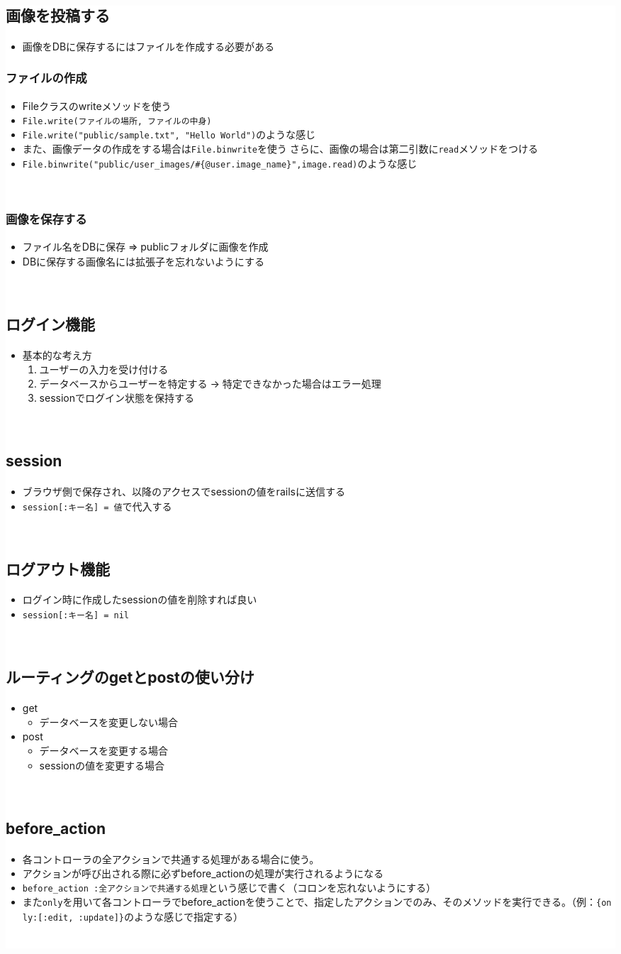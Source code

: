 ## 画像を投稿する
- 画像をDBに保存するにはファイルを作成する必要がある

### ファイルの作成
- Fileクラスのwriteメソッドを使う
- `File.write(ファイルの場所, ファイルの中身)`
- `File.write("public/sample.txt", "Hello World")`のような感じ
- また、画像データの作成をする場合は`File.binwrite`を使う
	さらに、画像の場合は第二引数に`read`メソッドをつける
- `File.binwrite("public/user_images/#{@user.image_name}",image.read)`のような感じ
<br>

### 画像を保存する
- ファイル名をDBに保存 => publicフォルダに画像を作成
- DBに保存する画像名には拡張子を忘れないようにする
<br>

## ログイン機能
- 基本的な考え方
	1. ユーザーの入力を受け付ける
	1. データベースからユーザーを特定する
		-> 特定できなかった場合はエラー処理
	1. sessionでログイン状態を保持する
<br>

## session
- ブラウザ側で保存され、以降のアクセスでsessionの値をrailsに送信する
- `session[:キー名] = 値`で代入する
<br>

## ログアウト機能
- ログイン時に作成したsessionの値を削除すれば良い
- `session[:キー名] = nil`
<br>

## ルーティングのgetとpostの使い分け
- get
	- データベースを変更しない場合
- post
	- データベースを変更する場合
	- sessionの値を変更する場合
<br>

## before_action
- 各コントローラの全アクションで共通する処理がある場合に使う。
- アクションが呼び出される際に必ずbefore_actionの処理が実行されるようになる
- `before_action :全アクションで共通する処理`という感じで書く（コロンを忘れないようにする）
- また`only`を用いて各コントローラでbefore_actionを使うことで、指定したアクションでのみ、そのメソッドを実行できる。（例：`{only:[:edit, :update]}`のような感じで指定する）
<br>
